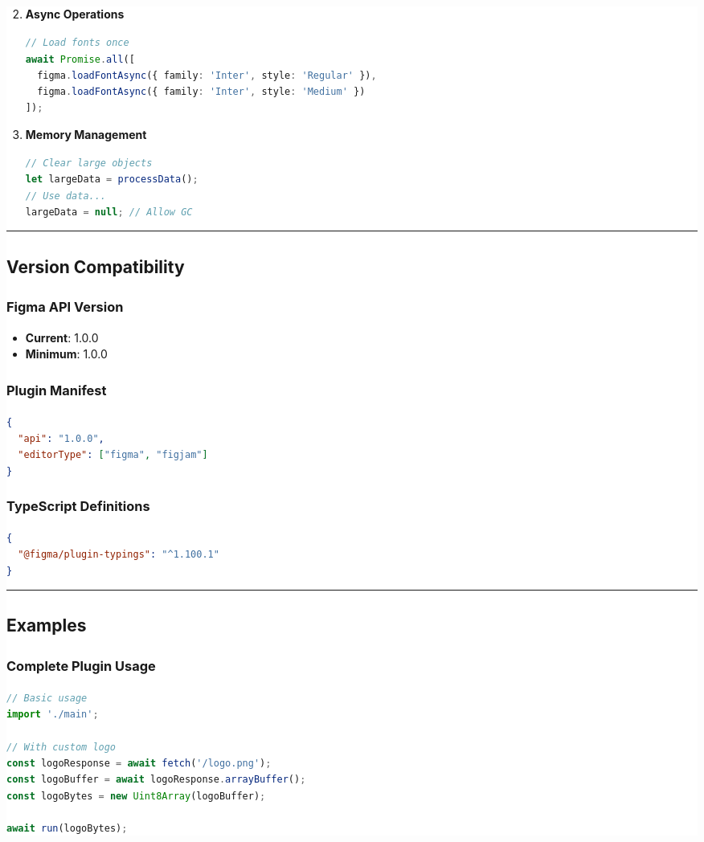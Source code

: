 2. **Async Operations**
   ```typescript
   // Load fonts once
   await Promise.all([
     figma.loadFontAsync({ family: 'Inter', style: 'Regular' }),
     figma.loadFontAsync({ family: 'Inter', style: 'Medium' })
   ]);
   ```

3. **Memory Management**
   ```typescript
   // Clear large objects
   let largeData = processData();
   // Use data...
   largeData = null; // Allow GC
   ```

---

## Version Compatibility

### Figma API Version
- **Current**: 1.0.0
- **Minimum**: 1.0.0

### Plugin Manifest
```json
{
  "api": "1.0.0",
  "editorType": ["figma", "figjam"]
}
```

### TypeScript Definitions
```json
{
  "@figma/plugin-typings": "^1.100.1"
}
```

---

## Examples

### Complete Plugin Usage

```typescript
// Basic usage
import './main';

// With custom logo
const logoResponse = await fetch('/logo.png');
const logoBuffer = await logoResponse.arrayBuffer();
const logoBytes = new Uint8Array(logoBuffer);

await run(logoBytes);
```
